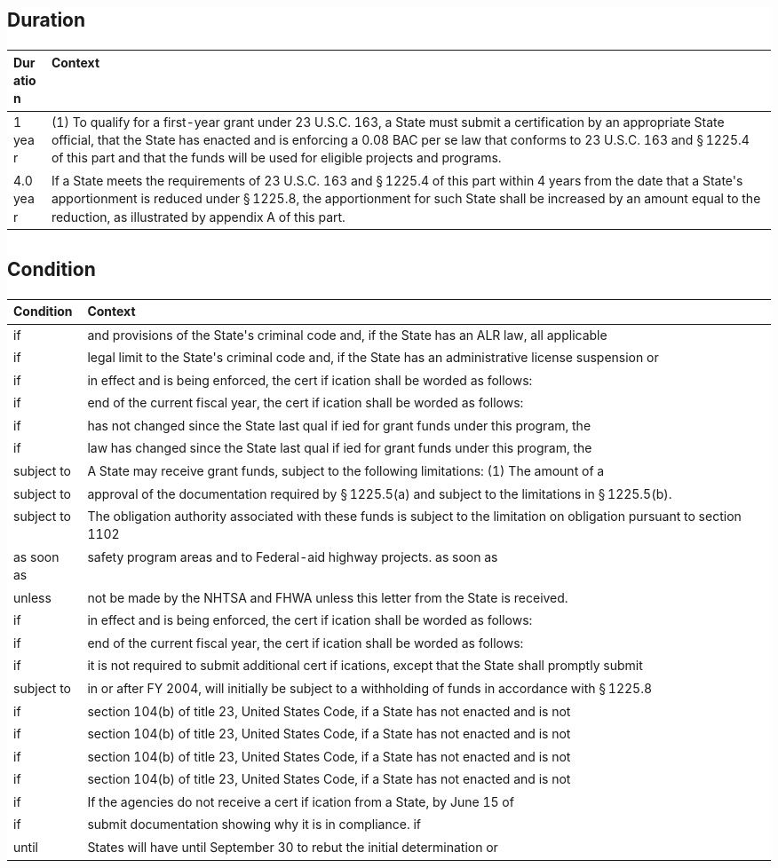 
## Duration

| Duration   | Context                                                                                                                                                                                                                                                                                                                                    |
|:-----------|:-------------------------------------------------------------------------------------------------------------------------------------------------------------------------------------------------------------------------------------------------------------------------------------------------------------------------------------------|
| 1 year     | (1) To qualify for a first-year grant under 23 U.S.C. 163, a State must submit a certification by an appropriate State official, that the State has enacted and is enforcing a 0.08 BAC per se law that conforms to 23 U.S.C. 163 and &#167;&#8201;1225.4 of this part and that the funds will be used for eligible projects and programs. |
| 4.0 year   | If a State meets the requirements of 23 U.S.C. 163 and &#167;&#8201;1225.4 of this part within 4 years from the date that a State's apportionment is reduced under &#167;&#8201;1225.8, the apportionment for such State shall be increased by an amount equal to the reduction, as illustrated by appendix A of this part.                |


## Condition

| Condition   | Context                                                                                                                     |
|:------------|:----------------------------------------------------------------------------------------------------------------------------|
| if          | and provisions of the State's criminal code and, if the State has an ALR law, all applicable                                |
| if          | legal limit to the State's criminal code and, if the State has an administrative license suspension or                      |
| if          | in effect and is being enforced, the cert if ication shall be worded as follows:                                            |
| if          | end of the current fiscal year, the cert if ication shall be worded as follows:                                             |
| if          | has not changed since the State last qual if ied for grant funds under this program, the                                    |
| if          | law has changed since the State last qual if ied for grant funds under this program, the                                    |
| subject to  | A State may receive grant funds,  subject to the following limitations: (1) The amount of a                                 |
| subject to  | approval of the documentation required by &#167;&#8201;1225.5(a) and subject to  the limitations in &#167;&#8201;1225.5(b). |
| subject to  | The obligation authority associated with these funds is  subject to the limitation on obligation pursuant to section 1102   |
| as soon as  | safety program areas and to Federal-aid highway projects. as soon as                                                        |
| unless      | not be made by the NHTSA and FHWA unless  this letter from the State is received.                                           |
| if          | in effect and is being enforced, the cert if ication shall be worded as follows:                                            |
| if          | end of the current fiscal year, the cert if ication shall be worded as follows:                                             |
| if          | it is not required to submit additional cert if ications, except that the State shall promptly submit                       |
| subject to  | in or after FY 2004, will initially be subject to a withholding of funds in accordance with &#167;&#8201;1225.8             |
| if          | section 104(b) of title 23, United States Code, if a State has not enacted and is not                                       |
| if          | section 104(b) of title 23, United States Code, if a State has not enacted and is not                                       |
| if          | section 104(b) of title 23, United States Code, if a State has not enacted and is not                                       |
| if          | section 104(b) of title 23, United States Code, if a State has not enacted and is not                                       |
| if          | If the agencies do not receive a cert if ication from a State, by June 15 of                                                |
| if          | submit documentation showing why it is in compliance. if                                                                    |
| until       | States will have  until September 30 to rebut the initial determination or                                                  |
